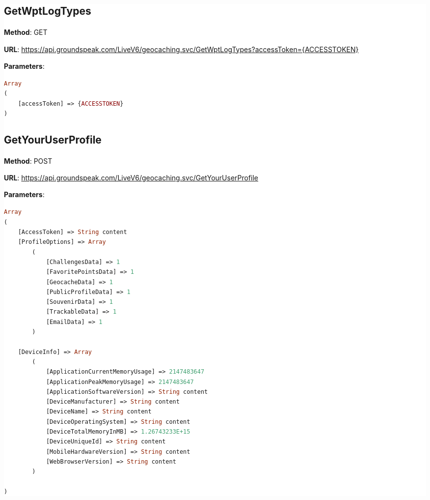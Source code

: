 ## GetWptLogTypes

**Method**: GET

**URL**: https://api.groundspeak.com/LiveV6/geocaching.svc/GetWptLogTypes?accessToken={ACCESSTOKEN}

**Parameters**:

```php
Array
(
    [accessToken] => {ACCESSTOKEN}
)
```

## GetYourUserProfile

**Method**: POST

**URL**: https://api.groundspeak.com/LiveV6/geocaching.svc/GetYourUserProfile

**Parameters**:

```php
Array
(
    [AccessToken] => String content
    [ProfileOptions] => Array
        (
            [ChallengesData] => 1
            [FavoritePointsData] => 1
            [GeocacheData] => 1
            [PublicProfileData] => 1
            [SouvenirData] => 1
            [TrackableData] => 1
            [EmailData] => 1
        )

    [DeviceInfo] => Array
        (
            [ApplicationCurrentMemoryUsage] => 2147483647
            [ApplicationPeakMemoryUsage] => 2147483647
            [ApplicationSoftwareVersion] => String content
            [DeviceManufacturer] => String content
            [DeviceName] => String content
            [DeviceOperatingSystem] => String content
            [DeviceTotalMemoryInMB] => 1.26743233E+15
            [DeviceUniqueId] => String content
            [MobileHardwareVersion] => String content
            [WebBrowserVersion] => String content
        )

)
```
